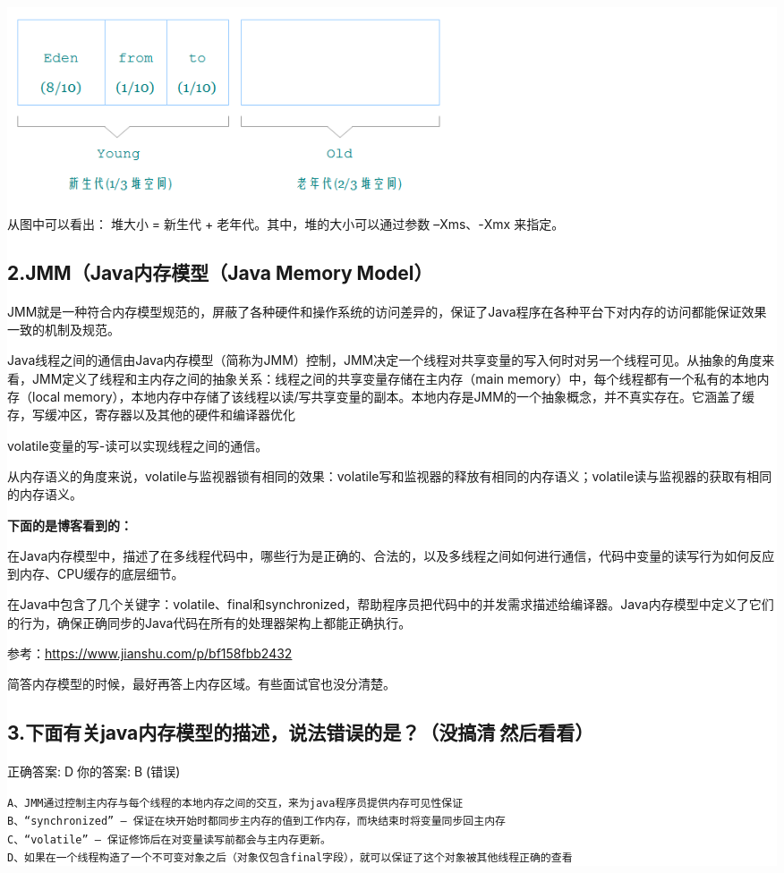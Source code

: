 ![1586532188773](../media/pictures/JVM.assets/1586532188773.png)





 从图中可以看出： 堆大小 = 新生代 + 老年代。其中，堆的大小可以通过参数 –Xms、-Xmx 来指定。

## 2.JMM（Java内存模型（Java Memory Model）

JMM就是一种符合内存模型规范的，屏蔽了各种硬件和操作系统的访问差异的，保证了Java程序在各种平台下对内存的访问都能保证效果一致的机制及规范。



Java线程之间的通信由Java内存模型（简称为JMM）控制，JMM决定一个线程对共享变量的写入何时对另一个线程可见。从抽象的角度来看，JMM定义了线程和主内存之间的抽象关系：线程之间的共享变量存储在主内存（main memory）中，每个线程都有一个私有的本地内存（local memory），本地内存中存储了该线程以读/写共享变量的副本。本地内存是JMM的一个抽象概念，并不真实存在。它涵盖了缓存，写缓冲区，寄存器以及其他的硬件和编译器优化

volatile变量的写-读可以实现线程之间的通信。

从内存语义的角度来说，volatile与监视器锁有相同的效果：volatile写和监视器的释放有相同的内存语义；volatile读与监视器的获取有相同的内存语义。



**下面的是博客看到的：**

在Java内存模型中，描述了在多线程代码中，哪些行为是正确的、合法的，以及多线程之间如何进行通信，代码中变量的读写行为如何反应到内存、CPU缓存的底层细节。

在Java中包含了几个关键字：volatile、final和synchronized，帮助程序员把代码中的并发需求描述给编译器。Java内存模型中定义了它们的行为，确保正确同步的Java代码在所有的处理器架构上都能正确执行。



参考：https://www.jianshu.com/p/bf158fbb2432  



简答内存模型的时候，最好再答上内存区域。有些面试官也没分清楚。

## 3.下面有关java内存模型的描述，说法错误的是？（没搞清 然后看看）

正确答案: D   你的答案: B (错误)

```
A、JMM通过控制主内存与每个线程的本地内存之间的交互，来为java程序员提供内存可见性保证
B、“synchronized” — 保证在块开始时都同步主内存的值到工作内存，而块结束时将变量同步回主内存
C、“volatile” — 保证修饰后在对变量读写前都会与主内存更新。
D、如果在一个线程构造了一个不可变对象之后（对象仅包含final字段），就可以保证了这个对象被其他线程正确的查看
```
